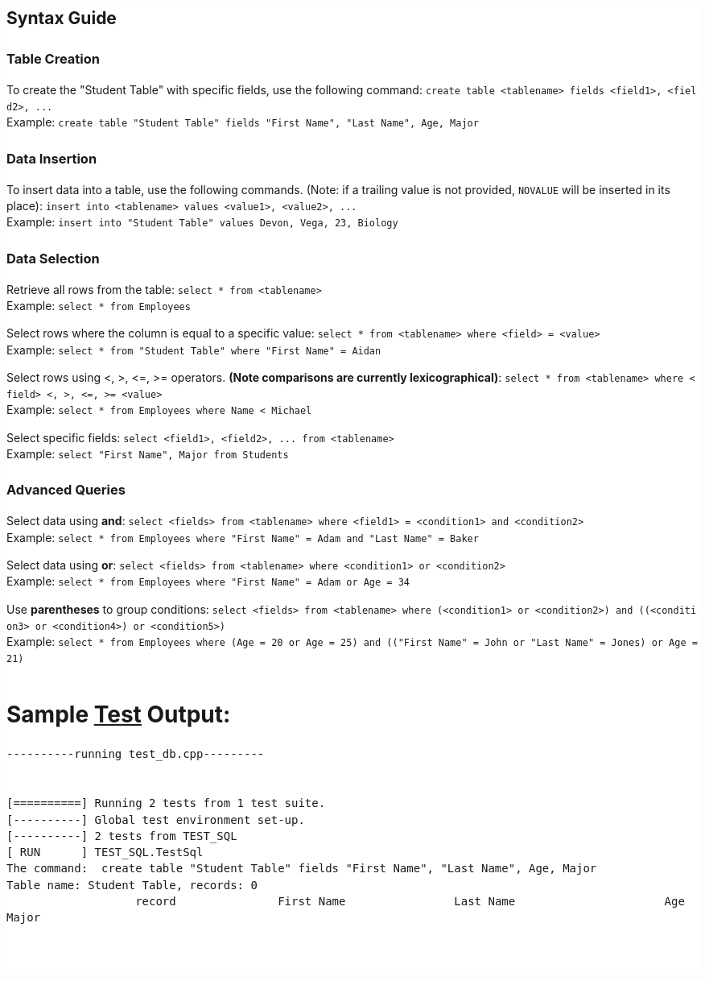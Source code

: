 ## Syntax Guide
### Table Creation
To create the "Student Table" with specific fields, use the following command: ``create table <tablename> fields <field1>, <field2>, ...``\
Example: ``create table "Student Table" fields "First Name", "Last Name", Age, Major``

### Data Insertion
To insert data into a table, use the following commands. (Note: if a trailing value is not provided, ``NOVALUE`` will be inserted in its place): ``insert into <tablename> values <value1>, <value2>, ...``\
Example: ``insert into "Student Table" values Devon, Vega, 23, Biology``

### Data Selection
Retrieve all rows from the table: ``select * from <tablename>``\
Example: ``select * from Employees``

Select rows where the <field> column is equal to a specific value: ``select * from <tablename> where <field> = <value>``\
Example: ``select * from "Student Table" where "First Name" = Aidan``

Select rows using <, >, <=, >= operators. **(Note comparisons are currently lexicographical)**: ``select * from <tablename> where <field> <, >, <=, >= <value>``\
Example: ``select * from Employees where Name < Michael``

Select specific fields: ``select <field1>, <field2>, ... from <tablename>``\
Example: ``select "First Name", Major from Students``

### Advanced Queries
Select data using **and**: ``select <fields> from <tablename> where <field1> = <condition1> and <condition2>``\
Example: ``select * from Employees where "First Name" = Adam and "Last Name" = Baker``

Select data using **or**: ``select <fields> from <tablename> where <condition1> or <condition2>``\
Example: ``select * from Employees where "First Name" = Adam or Age = 34``

Use **parentheses** to group conditions: ``select <fields> from <tablename> where (<condition1> or <condition2>) and ((<condition3> or <condition4>) or <condition5>)``\
Example: ``select * from Employees where (Age = 20 or Age = 25) and (("First Name" = John or "Last Name" = Jones) or Age = 21)``

# Sample [Test](https://github.com/elannash/rdbms/blob/86123f15d15c4dcc6b39ab8de3ee614019469dc4/_tests/_test_files/test_db.cpp) Output:

<pre>
----------running test_db.cpp---------


[==========] Running 2 tests from 1 test suite.
[----------] Global test environment set-up.
[----------] 2 tests from TEST_SQL
[ RUN      ] TEST_SQL.TestSql
The command:  create table "Student Table" fields "First Name", "Last Name", Age, Major
Table name: Student Table, records: 0
                   record               First Name                Last Name                      Age                    Major

